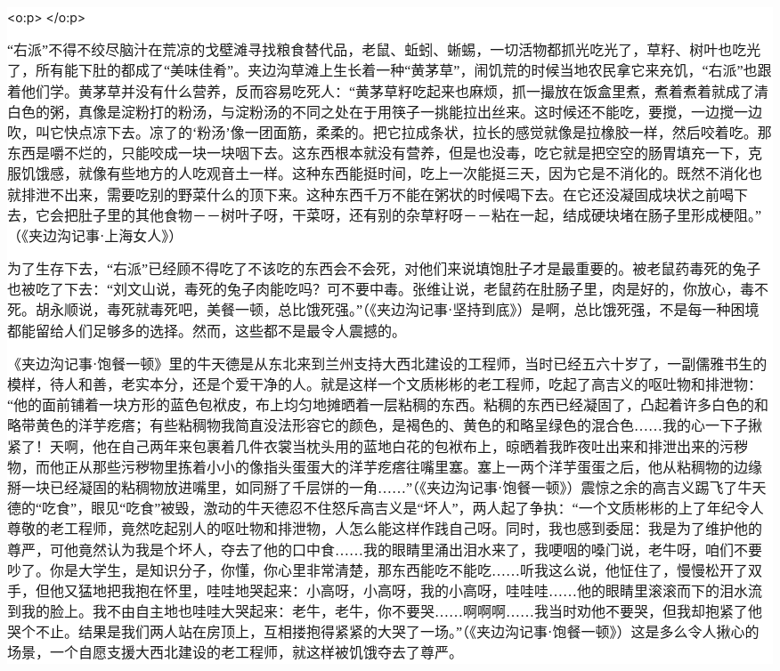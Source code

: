   <o:p>
   <font size="3">
   </font>
  </o:p>
 </p>
 <p class="MsoNormal">
  <font size="3">
   <span lang="ZH-CN" style="font-family:宋体;mso-ascii-font-family:
Calibri;mso-ascii-theme-font:minor-latin;mso-fareast-font-family:宋体;mso-fareast-theme-font:
minor-fareast">
    “右派”不得不绞尽脑汁在荒凉的戈壁滩寻找粮食替代品，老鼠、蚯蚓、蜥蜴，一切活物都抓光吃光了，草籽、树叶也吃光了，所有能下肚的都成了“美味佳肴”。夹边沟草滩上生长着一种“黄茅草”，闹饥荒的时候当地农民拿它来充饥，“右派”也跟着他们学。黄茅草并没有什么营养，反而容易吃死人：“黄茅草籽吃起来也麻烦，抓一撮放在饭盒里煮，煮着煮着就成了清白色的粥，真像是淀粉打的粉汤，与淀粉汤的不同之处在于用筷子一挑能拉出丝来。这时候还不能吃，要搅，一边搅一边吹，叫它快点凉下去。凉了的‘粉汤’像一团面筋，柔柔的。把它拉成条状，拉长的感觉就像是拉橡胶一样，然后咬着吃。那东西是嚼不烂的，只能咬成一块一块咽下去。这东西根本就没有营养，但是也没毒，吃它就是把空空的肠胃填充一下，克服饥饿感，就像有些地方的人吃观音土一样。这种东西能挺时间，吃上一次能挺三天，因为它是不消化的。既然不消化也就排泄不出来，需要吃别的野菜什么的顶下来。这种东西千万不能在粥状的时候喝下去。在它还没凝固成块状之前喝下去，它会把肚子里的其他食物－－树叶子呀，干菜呀，还有别的杂草籽呀－－粘在一起，结成硬块堵在肠子里形成梗阻。”（《夹边沟记事·上海女人》）
   </span>
   <o:p>
   </o:p>
  </font>
 </p>
 <p class="MsoNormal">
  <o:p>
   <font size="3">
   </font>
  </o:p>
 </p>
 <p class="MsoNormal">
  <font size="3">
   <span lang="ZH-CN" style="font-family:宋体;mso-ascii-font-family:
Calibri;mso-ascii-theme-font:minor-latin;mso-fareast-font-family:宋体;mso-fareast-theme-font:
minor-fareast">
    为了生存下去，“右派”已经顾不得吃了不该吃的东西会不会死，对他们来说填饱肚子才是最重要的。被老鼠药毒死的兔子也被吃了下去：“刘文山说，毒死的兔子肉能吃吗？可不要中毒。张维让说，老鼠药在肚肠子里，肉是好的，你放心，毒不死。胡永顺说，毒死就毒死吧，美餐一顿，总比饿死强。”（《夹边沟记事·坚持到底》）是啊，总比饿死强，不是每一种困境都能留给人们足够多的选择。然而，这些都不是最令人震撼的。
   </span>
   <o:p>
   </o:p>
  </font>
 </p>
 <p class="MsoNormal">
  <o:p>
   <font size="3">
   </font>
  </o:p>
 </p>
 <p class="MsoNormal">
  <font size="3">
   <span lang="ZH-CN" style="font-family:宋体;mso-ascii-font-family:
Calibri;mso-ascii-theme-font:minor-latin;mso-fareast-font-family:宋体;mso-fareast-theme-font:
minor-fareast">
    《夹边沟记事·饱餐一顿》里的牛天德是从东北来到兰州支持大西北建设的工程师，当时已经五六十岁了，一副儒雅书生的模样，待人和善，老实本分，还是个爱干净的人。就是这样一个文质彬彬的老工程师，吃起了高吉义的呕吐物和排泄物：“他的面前铺着一块方形的蓝色包袱皮，布上均匀地摊晒着一层粘稠的东西。粘稠的东西已经凝固了，凸起着许多白色的和略带黄色的洋芋疙瘩；有些粘稠物我简直没法形容它的颜色，是褐色的、黄色的和略呈绿色的混合色……我的心一下子揪紧了！天啊，他在自己两年来包裹着几件衣裳当枕头用的蓝地白花的包袱布上，晾晒着我昨夜吐出来和排泄出来的污秽物，而他正从那些污秽物里拣着小小的像指头蛋蛋大的洋芋疙瘩往嘴里塞。塞上一两个洋芋蛋蛋之后，他从粘稠物的边缘掰一块已经凝固的粘稠物放进嘴里，如同掰了千层饼的一角……”（《夹边沟记事·饱餐一顿》）震惊之余的高吉义踢飞了牛天德的“吃食”，眼见“吃食”被毁，激动的牛天德忍不住怒斥高吉义是“坏人”，两人起了争执：“一个文质彬彬的上了年纪令人尊敬的老工程师，竟然吃起别人的呕吐物和排泄物，人怎么能这样作践自己呀。同时，我也感到委屈：我是为了维护他的尊严，可他竟然认为我是个坏人，夺去了他的口中食……我的眼睛里涌出泪水来了，我哽咽的嗓门说，老牛呀，咱们不要吵了。你是大学生，是知识分子，你懂，你心里非常清楚，那东西能吃不能吃……听我这么说，他怔住了，慢慢松开了双手，但他又猛地把我抱在怀里，哇哇地哭起来：小高呀，小高呀，我的小高呀，哇哇哇……他的眼睛里滚滚而下的泪水流到我的脸上。我不由自主地也哇哇大哭起来：老牛，老牛，你不要哭……啊啊啊……我当时劝他不要哭，但我却抱紧了他哭个不止。结果是我们两人站在房顶上，互相搂抱得紧紧的大哭了一场。”（《夹边沟记事·饱餐一顿》）这是多么令人揪心的场景，一个自愿支援大西北建设的老工程师，就这样被饥饿夺去了尊严。
   </span>
   <o:p>
   </o:p>
  </font>
 </p>
 <p class="MsoNormal">
  <o:p>